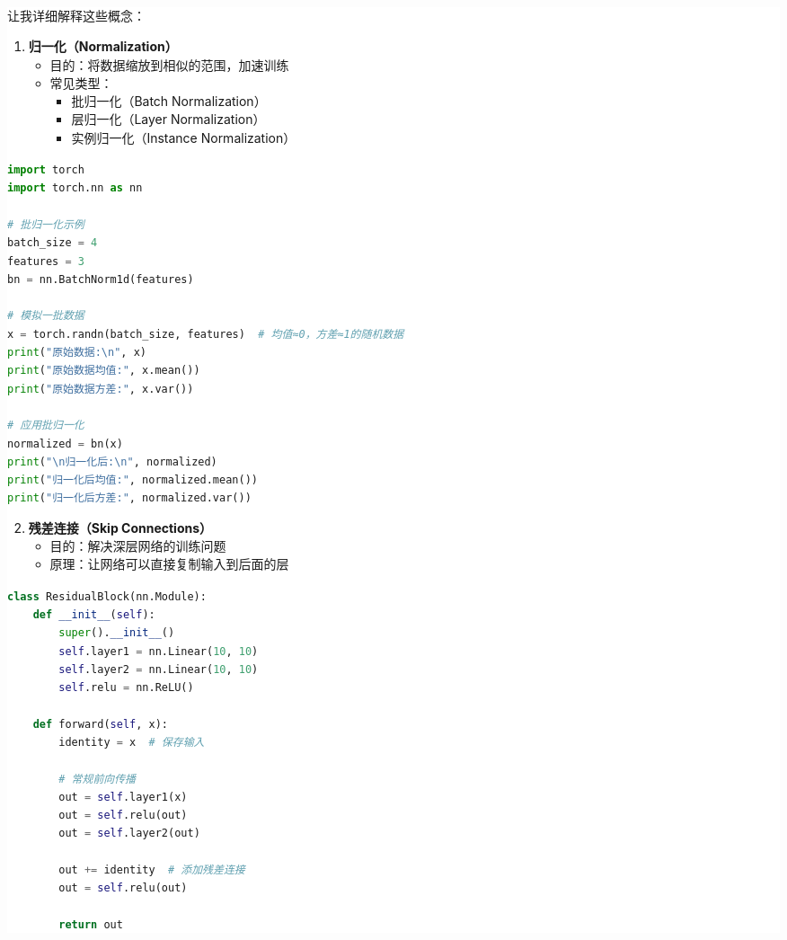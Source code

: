 让我详细解释这些概念：

1. **归一化（Normalization）**
   - 目的：将数据缩放到相似的范围，加速训练
   - 常见类型：
     - 批归一化（Batch Normalization）
     - 层归一化（Layer Normalization）
     - 实例归一化（Instance Normalization）

```python
import torch
import torch.nn as nn

# 批归一化示例
batch_size = 4
features = 3
bn = nn.BatchNorm1d(features)

# 模拟一批数据
x = torch.randn(batch_size, features)  # 均值≈0，方差≈1的随机数据
print("原始数据:\n", x)
print("原始数据均值:", x.mean())
print("原始数据方差:", x.var())

# 应用批归一化
normalized = bn(x)
print("\n归一化后:\n", normalized)
print("归一化后均值:", normalized.mean())
print("归一化后方差:", normalized.var())
```

2. **残差连接（Skip Connections）**
   - 目的：解决深层网络的训练问题
   - 原理：让网络可以直接复制输入到后面的层

```python
class ResidualBlock(nn.Module):
    def __init__(self):
        super().__init__()
        self.layer1 = nn.Linear(10, 10)
        self.layer2 = nn.Linear(10, 10)
        self.relu = nn.ReLU()
    
    def forward(self, x):
        identity = x  # 保存输入
        
        # 常规前向传播
        out = self.layer1(x)
        out = self.relu(out)
        out = self.layer2(out)
        
        out += identity  # 添加残差连接
        out = self.relu(out)
        
        return out
```
